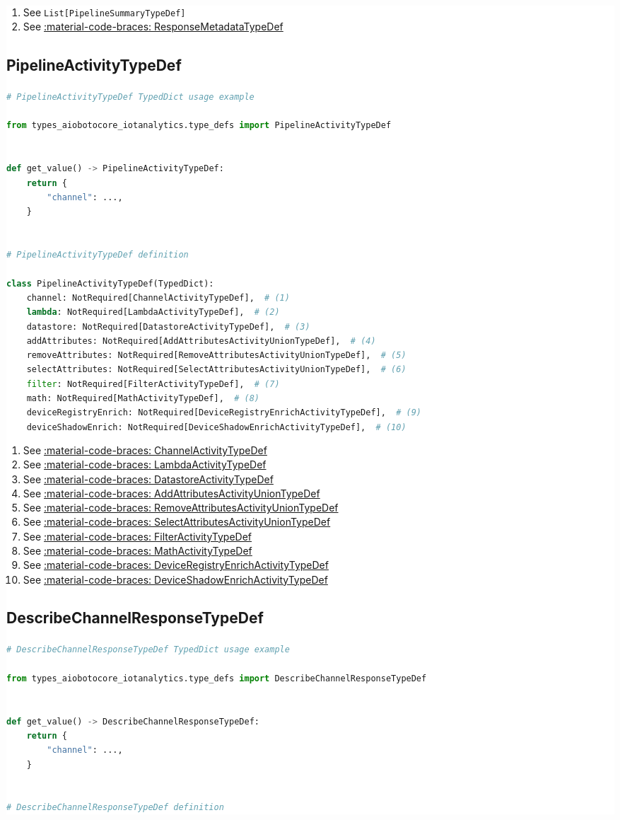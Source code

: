 1. See `List[PipelineSummaryTypeDef]`
2. See [:material-code-braces: ResponseMetadataTypeDef](./type_defs.md#responsemetadatatypedef)

## PipelineActivityTypeDef

```python
# PipelineActivityTypeDef TypedDict usage example

from types_aiobotocore_iotanalytics.type_defs import PipelineActivityTypeDef


def get_value() -> PipelineActivityTypeDef:
    return {
        "channel": ...,
    }


# PipelineActivityTypeDef definition

class PipelineActivityTypeDef(TypedDict):
    channel: NotRequired[ChannelActivityTypeDef],  # (1)
    lambda: NotRequired[LambdaActivityTypeDef],  # (2)
    datastore: NotRequired[DatastoreActivityTypeDef],  # (3)
    addAttributes: NotRequired[AddAttributesActivityUnionTypeDef],  # (4)
    removeAttributes: NotRequired[RemoveAttributesActivityUnionTypeDef],  # (5)
    selectAttributes: NotRequired[SelectAttributesActivityUnionTypeDef],  # (6)
    filter: NotRequired[FilterActivityTypeDef],  # (7)
    math: NotRequired[MathActivityTypeDef],  # (8)
    deviceRegistryEnrich: NotRequired[DeviceRegistryEnrichActivityTypeDef],  # (9)
    deviceShadowEnrich: NotRequired[DeviceShadowEnrichActivityTypeDef],  # (10)
```

1. See [:material-code-braces: ChannelActivityTypeDef](./type_defs.md#channelactivitytypedef)
2. See [:material-code-braces: LambdaActivityTypeDef](./type_defs.md#lambdaactivitytypedef)
3. See [:material-code-braces: DatastoreActivityTypeDef](./type_defs.md#datastoreactivitytypedef)
4. See [:material-code-braces: AddAttributesActivityUnionTypeDef](#addattributesactivityuniontypedef)
5. See [:material-code-braces: RemoveAttributesActivityUnionTypeDef](#removeattributesactivityuniontypedef)
6. See [:material-code-braces: SelectAttributesActivityUnionTypeDef](#selectattributesactivityuniontypedef)
7. See [:material-code-braces: FilterActivityTypeDef](./type_defs.md#filteractivitytypedef)
8. See [:material-code-braces: MathActivityTypeDef](./type_defs.md#mathactivitytypedef)
9. See [:material-code-braces: DeviceRegistryEnrichActivityTypeDef](./type_defs.md#deviceregistryenrichactivitytypedef)
10. See [:material-code-braces: DeviceShadowEnrichActivityTypeDef](./type_defs.md#deviceshadowenrichactivitytypedef)

## DescribeChannelResponseTypeDef

```python
# DescribeChannelResponseTypeDef TypedDict usage example

from types_aiobotocore_iotanalytics.type_defs import DescribeChannelResponseTypeDef


def get_value() -> DescribeChannelResponseTypeDef:
    return {
        "channel": ...,
    }


# DescribeChannelResponseTypeDef definition

```